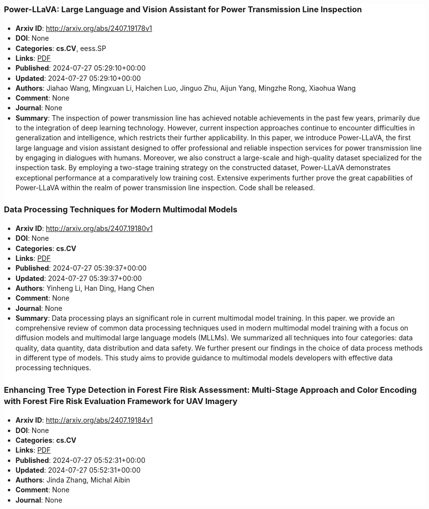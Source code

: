 

### Power-LLaVA: Large Language and Vision Assistant for Power Transmission Line Inspection
- **Arxiv ID**: http://arxiv.org/abs/2407.19178v1
- **DOI**: None
- **Categories**: **cs.CV**, eess.SP
- **Links**: [PDF](http://arxiv.org/pdf/2407.19178v1)
- **Published**: 2024-07-27 05:29:10+00:00
- **Updated**: 2024-07-27 05:29:10+00:00
- **Authors**: Jiahao Wang, Mingxuan Li, Haichen Luo, Jinguo Zhu, Aijun Yang, Mingzhe Rong, Xiaohua Wang
- **Comment**: None
- **Journal**: None
- **Summary**: The inspection of power transmission line has achieved notable achievements in the past few years, primarily due to the integration of deep learning technology. However, current inspection approaches continue to encounter difficulties in generalization and intelligence, which restricts their further applicability. In this paper, we introduce Power-LLaVA, the first large language and vision assistant designed to offer professional and reliable inspection services for power transmission line by engaging in dialogues with humans. Moreover, we also construct a large-scale and high-quality dataset specialized for the inspection task. By employing a two-stage training strategy on the constructed dataset, Power-LLaVA demonstrates exceptional performance at a comparatively low training cost. Extensive experiments further prove the great capabilities of Power-LLaVA within the realm of power transmission line inspection. Code shall be released.



### Data Processing Techniques for Modern Multimodal Models
- **Arxiv ID**: http://arxiv.org/abs/2407.19180v1
- **DOI**: None
- **Categories**: **cs.CV**
- **Links**: [PDF](http://arxiv.org/pdf/2407.19180v1)
- **Published**: 2024-07-27 05:39:37+00:00
- **Updated**: 2024-07-27 05:39:37+00:00
- **Authors**: Yinheng Li, Han Ding, Hang Chen
- **Comment**: None
- **Journal**: None
- **Summary**: Data processing plays an significant role in current multimodal model training. In this paper. we provide an comprehensive review of common data processing techniques used in modern multimodal model training with a focus on diffusion models and multimodal large language models (MLLMs). We summarized all techniques into four categories: data quality, data quantity, data distribution and data safety. We further present our findings in the choice of data process methods in different type of models. This study aims to provide guidance to multimodal models developers with effective data processing techniques.



### Enhancing Tree Type Detection in Forest Fire Risk Assessment: Multi-Stage Approach and Color Encoding with Forest Fire Risk Evaluation Framework for UAV Imagery
- **Arxiv ID**: http://arxiv.org/abs/2407.19184v1
- **DOI**: None
- **Categories**: **cs.CV**
- **Links**: [PDF](http://arxiv.org/pdf/2407.19184v1)
- **Published**: 2024-07-27 05:52:31+00:00
- **Updated**: 2024-07-27 05:52:31+00:00
- **Authors**: Jinda Zhang, Michal Aibin
- **Comment**: None
- **Journal**: None